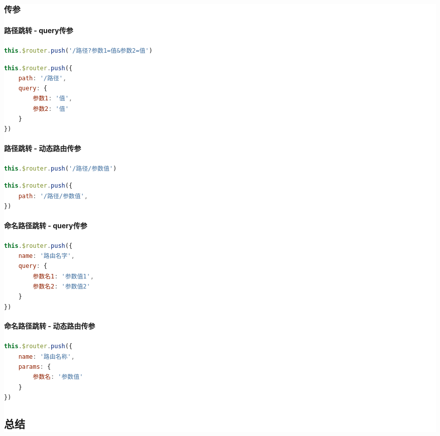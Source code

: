 ### 传参

#### 路径跳转 - query传参

```js
this.$router.push('/路径?参数1=值&参数2=值')
```

```js
this.$router.push({
	path: '/路径',
	query: {
		参数1: '值',
		参数2: '值'
	}
})
```

#### 路径跳转 - 动态路由传参

```js
this.$router.push('/路径/参数值')
```

```js
this.$router.push({
	path: '/路径/参数值',
})
```

#### 命名路径跳转 - query传参

```js
this.$router.push({
	name: '路由名字',
	query: {
		参数名1: '参数值1',
		参数名2: '参数值2'
	}
})
```

#### 命名路径跳转 - 动态路由传参

```js
this.$router.push({
	name: '路由名称',
	params: {
		参数名: '参数值'
	}
})
```

## 总结

